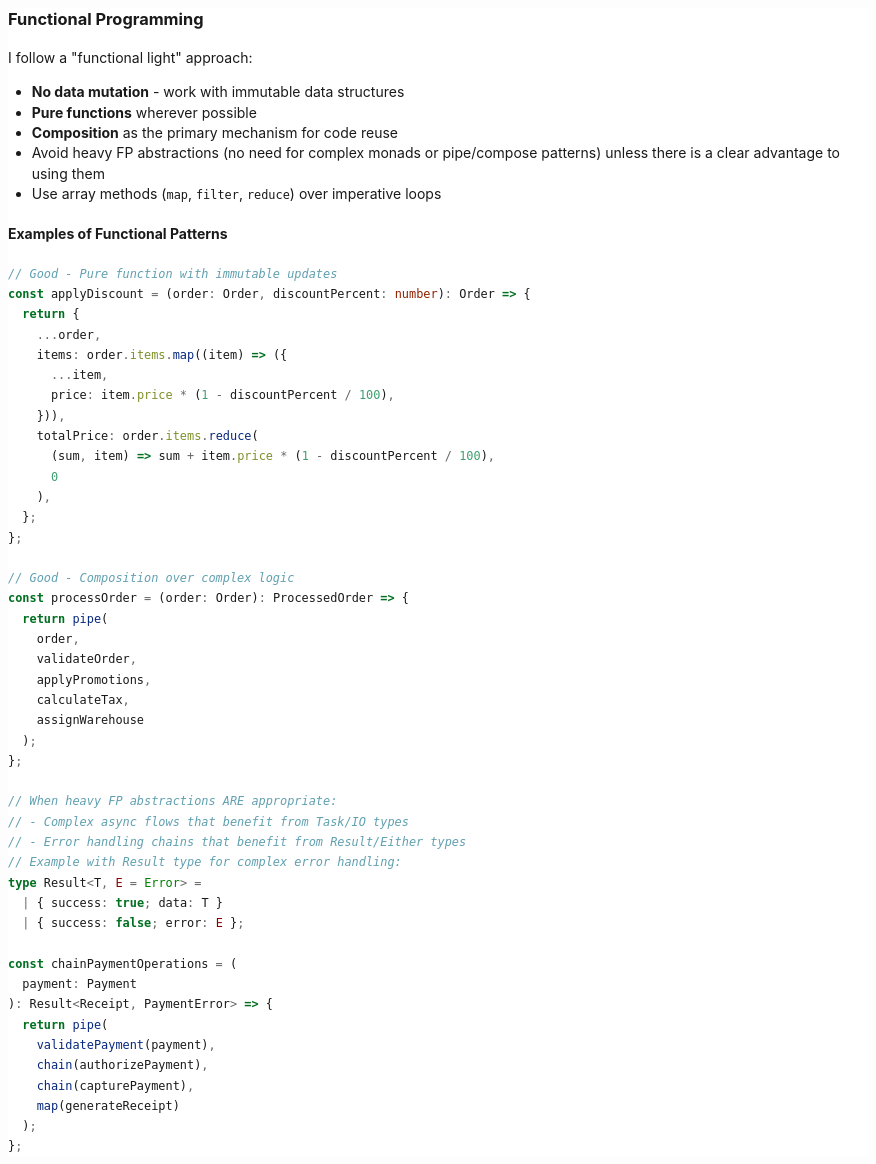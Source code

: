 ### Functional Programming

I follow a "functional light" approach:

- **No data mutation** - work with immutable data structures
- **Pure functions** wherever possible
- **Composition** as the primary mechanism for code reuse
- Avoid heavy FP abstractions (no need for complex monads or pipe/compose patterns) unless there is a clear advantage to using them
- Use array methods (`map`, `filter`, `reduce`) over imperative loops

#### Examples of Functional Patterns

```typescript
// Good - Pure function with immutable updates
const applyDiscount = (order: Order, discountPercent: number): Order => {
  return {
    ...order,
    items: order.items.map((item) => ({
      ...item,
      price: item.price * (1 - discountPercent / 100),
    })),
    totalPrice: order.items.reduce(
      (sum, item) => sum + item.price * (1 - discountPercent / 100),
      0
    ),
  };
};

// Good - Composition over complex logic
const processOrder = (order: Order): ProcessedOrder => {
  return pipe(
    order,
    validateOrder,
    applyPromotions,
    calculateTax,
    assignWarehouse
  );
};

// When heavy FP abstractions ARE appropriate:
// - Complex async flows that benefit from Task/IO types
// - Error handling chains that benefit from Result/Either types
// Example with Result type for complex error handling:
type Result<T, E = Error> =
  | { success: true; data: T }
  | { success: false; error: E };

const chainPaymentOperations = (
  payment: Payment
): Result<Receipt, PaymentError> => {
  return pipe(
    validatePayment(payment),
    chain(authorizePayment),
    chain(capturePayment),
    map(generateReceipt)
  );
};
```
